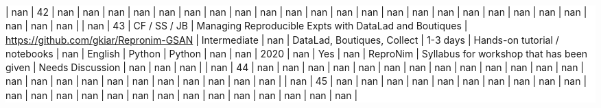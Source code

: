 | nan          | 42                       | nan              | nan                                                                         | nan                                                                                                                                                              | nan                              | nan          | nan                                                                                                     | nan                     | nan                                    | nan                                 | nan                         | nan                    | nan                     | nan                | nan                      | nan                       | nan                                           | nan                   | nan                                                                   | nan                                                      | nan                                                                                                             | nan                           | nan                                                                 | nan                                                                      | nan                                                                                                   |
| nan          | 43                       | CF / SS / JB     | Managing Reproducible Expts with DataLad and Boutiques                      | https://github.com/gkiar/Repronim-GSAN                                                                                                                           | Intermediate                     | nan          | DataLad, Boutiques, Collect                                                                             | 1-3 days                | Hands-on tutorial / notebooks          | nan                                 | English                     | Python                 | Python                  | nan                | nan                      | 2020                      | nan                                           | Yes                   | nan                                                                   | ReproNim                                                 | Syllabus for workshop that has been given                                                                       | Needs Discussion              | nan                                                                 | nan                                                                      | nan                                                                                                   |
| nan          | 44                       | nan              | nan                                                                         | nan                                                                                                                                                              | nan                              | nan          | nan                                                                                                     | nan                     | nan                                    | nan                                 | nan                         | nan                    | nan                     | nan                | nan                      | nan                       | nan                                           | nan                   | nan                                                                   | nan                                                      | nan                                                                                                             | nan                           | nan                                                                 | nan                                                                      | nan                                                                                                   |
| nan          | 45                       | nan              | nan                                                                         | nan                                                                                                                                                              | nan                              | nan          | nan                                                                                                     | nan                     | nan                                    | nan                                 | nan                         | nan                    | nan                     | nan                | nan                      | nan                       | nan                                           | nan                   | nan                                                                   | nan                                                      | nan                                                                                                             | nan                           | nan                                                                 | nan                                                                      | nan                                                                                                   |